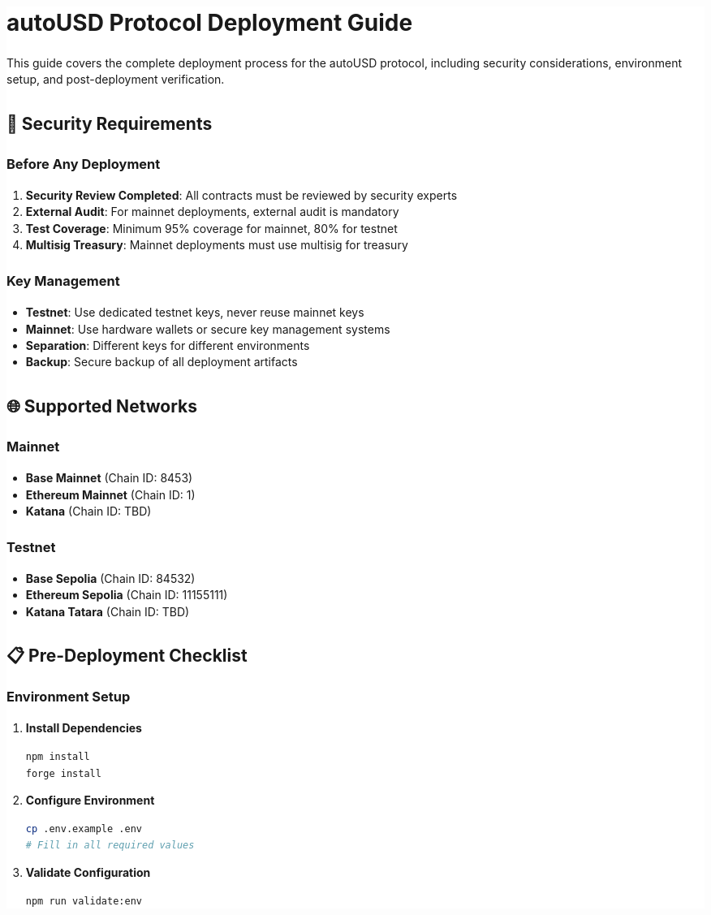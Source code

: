 # autoUSD Protocol Deployment Guide

This guide covers the complete deployment process for the autoUSD protocol, including security considerations, environment setup, and post-deployment verification.

## 🔐 Security Requirements

### Before Any Deployment

1. **Security Review Completed**: All contracts must be reviewed by security experts
2. **External Audit**: For mainnet deployments, external audit is mandatory
3. **Test Coverage**: Minimum 95% coverage for mainnet, 80% for testnet
4. **Multisig Treasury**: Mainnet deployments must use multisig for treasury

### Key Management

- **Testnet**: Use dedicated testnet keys, never reuse mainnet keys
- **Mainnet**: Use hardware wallets or secure key management systems
- **Separation**: Different keys for different environments
- **Backup**: Secure backup of all deployment artifacts

## 🌐 Supported Networks

### Mainnet
- **Base Mainnet** (Chain ID: 8453)
- **Ethereum Mainnet** (Chain ID: 1)
- **Katana** (Chain ID: TBD)

### Testnet
- **Base Sepolia** (Chain ID: 84532)
- **Ethereum Sepolia** (Chain ID: 11155111)
- **Katana Tatara** (Chain ID: TBD)

## 📋 Pre-Deployment Checklist

### Environment Setup

1. **Install Dependencies**
   ```bash
   npm install
   forge install
   ```

2. **Configure Environment**
   ```bash
   cp .env.example .env
   # Fill in all required values
   ```

3. **Validate Configuration**
   ```bash
   npm run validate:env
   ```
